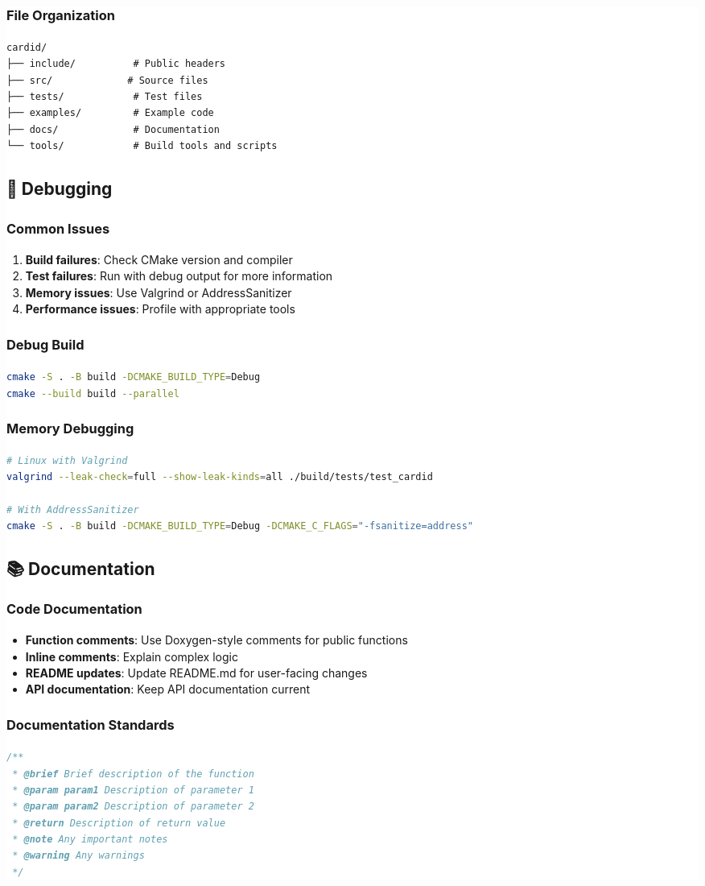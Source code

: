 ### File Organization

```
cardid/
├── include/          # Public headers
├── src/             # Source files
├── tests/            # Test files
├── examples/         # Example code
├── docs/             # Documentation
└── tools/            # Build tools and scripts
```

## 🐛 Debugging

### Common Issues

1. **Build failures**: Check CMake version and compiler
2. **Test failures**: Run with debug output for more information
3. **Memory issues**: Use Valgrind or AddressSanitizer
4. **Performance issues**: Profile with appropriate tools

### Debug Build

```bash
cmake -S . -B build -DCMAKE_BUILD_TYPE=Debug
cmake --build build --parallel
```

### Memory Debugging

```bash
# Linux with Valgrind
valgrind --leak-check=full --show-leak-kinds=all ./build/tests/test_cardid

# With AddressSanitizer
cmake -S . -B build -DCMAKE_BUILD_TYPE=Debug -DCMAKE_C_FLAGS="-fsanitize=address"
```

## 📚 Documentation

### Code Documentation

- **Function comments**: Use Doxygen-style comments for public functions
- **Inline comments**: Explain complex logic
- **README updates**: Update README.md for user-facing changes
- **API documentation**: Keep API documentation current

### Documentation Standards

```c
/**
 * @brief Brief description of the function
 * @param param1 Description of parameter 1
 * @param param2 Description of parameter 2
 * @return Description of return value
 * @note Any important notes
 * @warning Any warnings
 */
```
